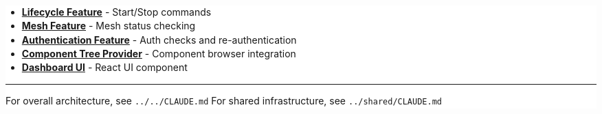 - **[Lifecycle Feature](../lifecycle/README.md)** - Start/Stop commands
- **[Mesh Feature](../mesh/README.md)** - Mesh status checking
- **[Authentication Feature](../authentication/README.md)** - Auth checks and re-authentication
- **[Component Tree Provider](../../providers/componentTreeProvider.ts)** - Component browser integration
- **[Dashboard UI](../../webviews/components/dashboard/ProjectDashboard.tsx)** - React UI component

---

For overall architecture, see `../../CLAUDE.md`
For shared infrastructure, see `../shared/CLAUDE.md`
